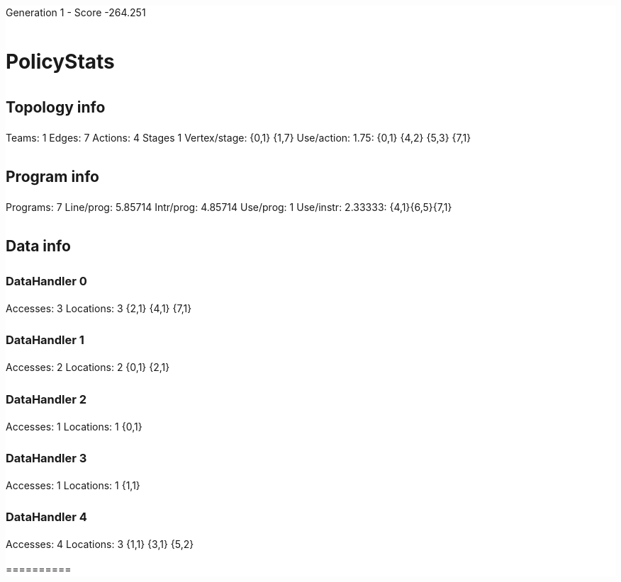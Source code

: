 Generation 1 - Score -264.251

# PolicyStats
## Topology info
Teams:		1
Edges:		7
Actions:	4
Stages		1
Vertex/stage:	{0,1} {1,7} 
Use/action:	1.75: {0,1} {4,2} {5,3} {7,1} 

## Program info
Programs:	7
Line/prog:	5.85714
Intr/prog:	4.85714
Use/prog:	1
Use/instr:	2.33333: {4,1}{6,5}{7,1}

## Data info

### DataHandler 0
Accesses:	3
Locations:	3
{2,1} {4,1} {7,1} 

### DataHandler 1
Accesses:	2
Locations:	2
{0,1} {2,1} 

### DataHandler 2
Accesses:	1
Locations:	1
{0,1} 

### DataHandler 3
Accesses:	1
Locations:	1
{1,1} 

### DataHandler 4
Accesses:	4
Locations:	3
{1,1} {3,1} {5,2} 


==========
